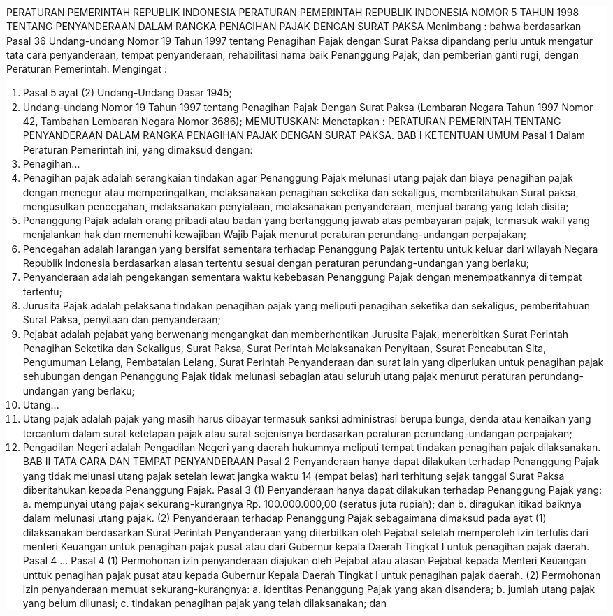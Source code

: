  PERATURAN PEMERINTAH REPUBLIK INDONESIA PERATURAN PEMERINTAH REPUBLIK INDONESIA NOMOR 5 TAHUN 1998 TENTANG PENYANDERAAN DALAM RANGKA PENAGIHAN PAJAK DENGAN SURAT PAKSA
Menimbang :
 bahwa berdasarkan Pasal 36 Undang-undang Nomor 19 Tahun 1997 tentang Penagihan Pajak dengan Surat Paksa dipandang perlu untuk mengatur tata cara penyanderaan, tempat penyanderaan, rehabilitasi nama baik Penanggung Pajak, dan pemberian ganti rugi, dengan Peraturan Pemerintah.
Mengingat :

1. Pasal 5 ayat (2) Undang-Undang Dasar 1945;
2. Undang-undang Nomor 19 Tahun 1997 tentang Penagihan Pajak Dengan Surat Paksa (Lembaran Negara Tahun 1997 Nomor 42, Tambahan Lembaran Negara Nomor 3686);
MEMUTUSKAN:
 Menetapkan : PERATURAN PEMERINTAH TENTANG PENYANDERAAN DALAM RANGKA PENAGIHAN PAJAK DENGAN SURAT PAKSA.
BAB I KETENTUAN UMUM
Pasal 1
Dalam Peraturan Pemerintah ini, yang dimaksud dengan:
1. Penagihan...
1. Penagihan pajak adalah serangkaian tindakan agar Penanggung Pajak melunasi utang pajak dan biaya penagihan pajak dengan menegur atau memperingatkan, melaksanakan penagihan seketika dan sekaligus, memberitahukan Surat paksa, mengusulkan pencegahan, melaksanakan penyiataan, melaksanakan penyanderaan, menjual barang yang telah disita;
2. Penanggung Pajak adalah orang pribadi atau badan yang bertanggung jawab atas pembayaran pajak, termasuk wakil yang menjalankan hak dan memenuhi kewajiban Wajib Pajak menurut peraturan perundang-undangan perpajakan;
3. Pencegahan adalah larangan yang bersifat sementara terhadap Penanggung Pajak tertentu untuk keluar dari wilayah Negara Republik Indonesia berdasarkan alasan tertentu sesuai dengan peraturan perundang-undangan yang berlaku;
4. Penyanderaan adalah pengekangan sementara waktu kebebasan Penanggung Pajak dengan menempatkannya di tempat tertentu;
5. Jurusita Pajak adalah pelaksana tindakan penagihan pajak yang meliputi penagihan seketika dan sekaligus, pemberitahuan Surat Paksa, penyitaan dan penyanderaan;
6. Pejabat adalah pejabat yang berwenang mengangkat dan memberhentikan Jurusita Pajak, menerbitkan Surat Perintah Penagihan Seketika dan Sekaligus, Surat Paksa, Surat Perintah Melaksanakan Penyitaan, Ssurat Pencabutan Sita, Pengumuman Lelang, Pembatalan Lelang, Surat Perintah Penyanderaan dan surat lain yang diperlukan untuk penagihan pajak sehubungan dengan Penanggung Pajak tidak melunasi sebagian atau seluruh utang pajak menurut peraturan perundang-undangan yang berlaku;
7. Utang...
7. Utang pajak adalah pajak yang masih harus dibayar termasuk sanksi administrasi berupa bunga, denda atau kenaikan yang tercantum dalam surat ketetapan pajak atau surat sejenisnya berdasarkan peraturan perundang-undangan perpajakan;
8. Pengadilan Negeri adalah Pengadilan Negeri yang daerah hukumnya meliputi tempat tindakan penagihan pajak dilaksanakan.
BAB II TATA CARA DAN TEMPAT PENYANDERAAN
Pasal 2
Penyanderaan hanya dapat dilakukan terhadap Penanggung Pajak yang tidak melunasi utang pajak setelah lewat jangka waktu 14 (empat belas) hari terhitung sejak tanggal Surat Paksa diberitahukan kepada Penanggung Pajak.
Pasal 3
(1) Penyanderaan hanya dapat dilakukan terhadap Penanggung Pajak yang:
a. mempunyai utang pajak sekurang-kurangnya Rp. 100.000.000,00 (seratus juta rupiah); dan
b. diragukan itikad baiknya dalam melunasi utang pajak.
(2) Penyanderaan terhadap Penanggung Pajak sebagaimana dimaksud pada ayat (1) dilaksanakan berdasarkan Surat Perintah Penyanderaan yang diterbitkan oleh Pejabat setelah memperoleh izin tertulis dari menteri Keuangan untuk penagihan pajak pusat atau dari Gubernur kepala Daerah Tingkat I untuk penagihan pajak daerah. Pasal 4 ...
Pasal 4
(1) Permohonan izin penyanderaan diajukan oleh Pejabat atau atasan Pejabat kepada Menteri Keuangan unttuk penagihan pajak pusat atau kepada Gubernur Kepala Daerah Tingkat I untuk penagihan pajak daerah.
(2) Permohonan izin penyanderaan memuat sekurang-kurangnya:
a. identitas Penanggung Pajak yang akan disandera;
b. jumlah utang pajak yang belum dilunasi;
c. tindakan penagihan pajak yang telah dilaksanakan; dan
